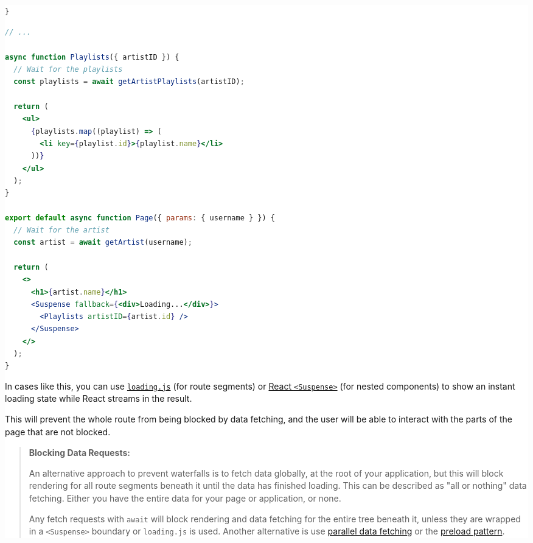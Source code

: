 ```tsx filename="app/artist/page.tsx" switcher
}
```

```jsx filename="app/artist/page.js" switcher
// ...

async function Playlists({ artistID }) {
  // Wait for the playlists
  const playlists = await getArtistPlaylists(artistID);

  return (
    <ul>
      {playlists.map((playlist) => (
        <li key={playlist.id}>{playlist.name}</li>
      ))}
    </ul>
  );
}

export default async function Page({ params: { username } }) {
  // Wait for the artist
  const artist = await getArtist(username);

  return (
    <>
      <h1>{artist.name}</h1>
      <Suspense fallback={<div>Loading...</div>}>
        <Playlists artistID={artist.id} />
      </Suspense>
    </>
  );
}
```

In cases like this, you can use [`loading.js`](/guide/routing/loading-ui-and-streaming) (for route segments) or [React `<Suspense>`](/guide/routing/loading-ui-and-streaming#streaming-with-suspense) (for nested components) to show an instant loading state while React streams in the result.

This will prevent the whole route from being blocked by data fetching, and the user will be able to interact with the parts of the page that are not blocked.

> **Blocking Data Requests:**
>
> An alternative approach to prevent waterfalls is to fetch data globally, at the root of your application, but this will block rendering for all route segments beneath it until the data has finished loading. This can be described as "all or nothing" data fetching. Either you have the entire data for your page or application, or none.
>
> Any fetch requests with `await` will block rendering and data fetching for the entire tree beneath it, unless they are wrapped in a `<Suspense>` boundary or `loading.js` is used. Another alternative is use [parallel data fetching](#parallel-data-fetching) or the [preload pattern](#preloading-data).
